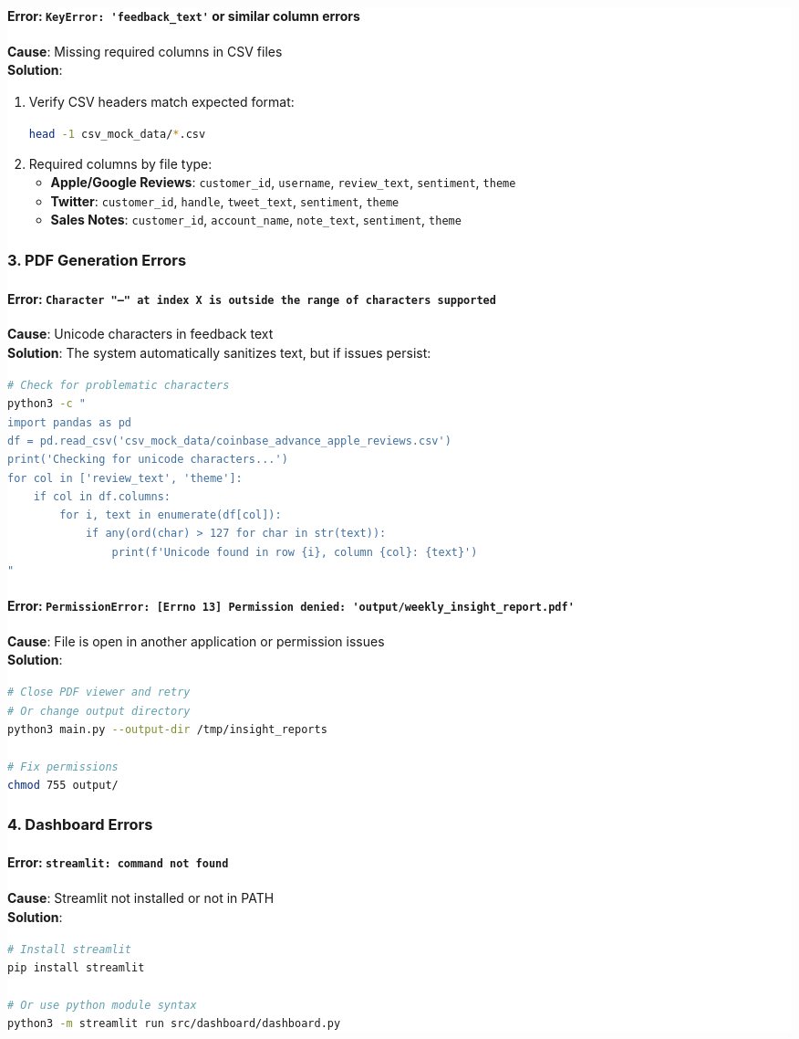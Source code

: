 
#### Error: `KeyError: 'feedback_text'` or similar column errors
**Cause**: Missing required columns in CSV files  
**Solution**:
1. Verify CSV headers match expected format:
   ```bash
   head -1 csv_mock_data/*.csv
   ```
2. Required columns by file type:
   - **Apple/Google Reviews**: `customer_id`, `username`, `review_text`, `sentiment`, `theme`
   - **Twitter**: `customer_id`, `handle`, `tweet_text`, `sentiment`, `theme`
   - **Sales Notes**: `customer_id`, `account_name`, `note_text`, `sentiment`, `theme`

### 3. PDF Generation Errors

#### Error: `Character "—" at index X is outside the range of characters supported`
**Cause**: Unicode characters in feedback text  
**Solution**: The system automatically sanitizes text, but if issues persist:
```bash
# Check for problematic characters
python3 -c "
import pandas as pd
df = pd.read_csv('csv_mock_data/coinbase_advance_apple_reviews.csv')
print('Checking for unicode characters...')
for col in ['review_text', 'theme']:
    if col in df.columns:
        for i, text in enumerate(df[col]):
            if any(ord(char) > 127 for char in str(text)):
                print(f'Unicode found in row {i}, column {col}: {text}')
"
```

#### Error: `PermissionError: [Errno 13] Permission denied: 'output/weekly_insight_report.pdf'`
**Cause**: File is open in another application or permission issues  
**Solution**:
```bash
# Close PDF viewer and retry
# Or change output directory
python3 main.py --output-dir /tmp/insight_reports

# Fix permissions
chmod 755 output/
```

### 4. Dashboard Errors

#### Error: `streamlit: command not found`
**Cause**: Streamlit not installed or not in PATH  
**Solution**:
```bash
# Install streamlit
pip install streamlit

# Or use python module syntax
python3 -m streamlit run src/dashboard/dashboard.py
```
